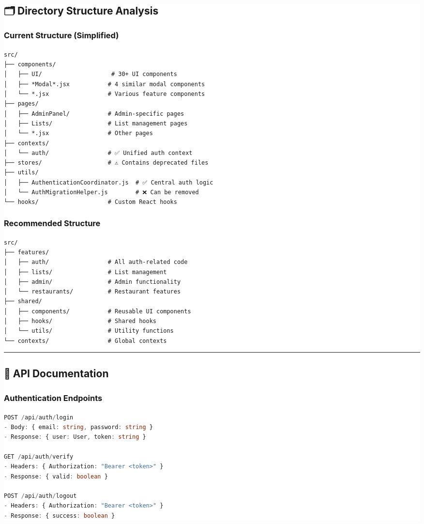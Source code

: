 ## 🗂️ Directory Structure Analysis

### Current Structure (Simplified)
```
src/
├── components/
│   ├── UI/                    # 30+ UI components
│   ├── *Modal*.jsx           # 4 similar modal components
│   └── *.jsx                 # Various feature components
├── pages/
│   ├── AdminPanel/           # Admin-specific pages
│   ├── Lists/                # List management pages
│   └── *.jsx                 # Other pages
├── contexts/
│   └── auth/                 # ✅ Unified auth context
├── stores/                   # ⚠️ Contains deprecated files
├── utils/
│   ├── AuthenticationCoordinator.js  # ✅ Central auth logic
│   └── AuthMigrationHelper.js        # ❌ Can be removed
└── hooks/                    # Custom React hooks
```

### Recommended Structure
```
src/
├── features/
│   ├── auth/                 # All auth-related code
│   ├── lists/                # List management
│   ├── admin/                # Admin functionality
│   └── restaurants/          # Restaurant features
├── shared/
│   ├── components/           # Reusable UI components
│   ├── hooks/                # Shared hooks
│   └── utils/                # Utility functions
└── contexts/                 # Global contexts
```

---

## 🔧 API Documentation

### Authentication Endpoints
```typescript
POST /api/auth/login
- Body: { email: string, password: string }
- Response: { user: User, token: string }

GET /api/auth/verify
- Headers: { Authorization: "Bearer <token>" }
- Response: { valid: boolean }

POST /api/auth/logout
- Headers: { Authorization: "Bearer <token>" }
- Response: { success: boolean }
```
